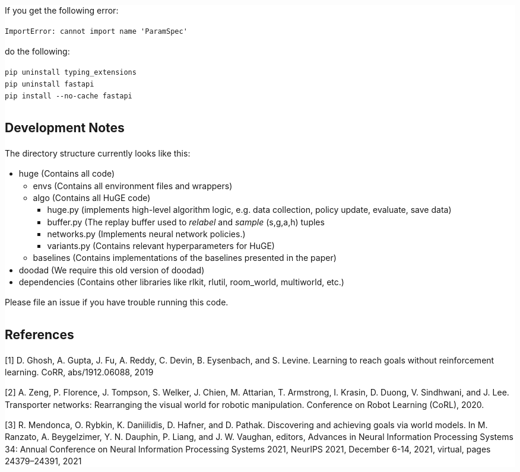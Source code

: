 If you get the following error:
```
ImportError: cannot import name 'ParamSpec'
```

do the following:

```
pip uninstall typing_extensions
pip uninstall fastapi
pip install --no-cache fastapi
```

## Development Notes

The directory structure currently looks like this:

- huge (Contains all code)
    - envs (Contains all environment files and wrappers)
    - algo (Contains all HuGE code)
        - huge.py (implements high-level algorithm logic, e.g. data collection, policy update, evaluate, save data)
        - buffer.py (The replay buffer used to *relabel* and *sample* (s,g,a,h) tuples
        - networks.py (Implements neural network policies.)
        - variants.py (Contains relevant hyperparameters for HuGE)
    - baselines (Contains implementations of the baselines presented in the paper)
- doodad (We require this old version of doodad)
- dependencies (Contains other libraries like rlkit, rlutil, room_world, multiworld, etc.)

Please file an issue if you have trouble running this code.

## References
[1] D. Ghosh, A. Gupta, J. Fu, A. Reddy, C. Devin, B. Eysenbach, and S. Levine. Learning to reach
goals without reinforcement learning. CoRR, abs/1912.06088, 2019

[2] A. Zeng, P. Florence, J. Tompson, S. Welker, J. Chien, M. Attarian, T. Armstrong, I. Krasin, D. Duong, V. Sindhwani, and J. Lee. Transporter networks: Rearranging the visual world for robotic manipulation. Conference on Robot Learning (CoRL), 2020.

[3] R. Mendonca, O. Rybkin, K. Daniilidis, D. Hafner, and D. Pathak. Discovering and achieving goals via world models. In M. Ranzato, A. Beygelzimer, Y. N. Dauphin, P. Liang, and J. W. Vaughan, editors, Advances in Neural Information Processing Systems 34: Annual Conference on Neural Information Processing Systems 2021, NeurIPS 2021, December 6-14, 2021, virtual, pages 24379–24391, 2021
